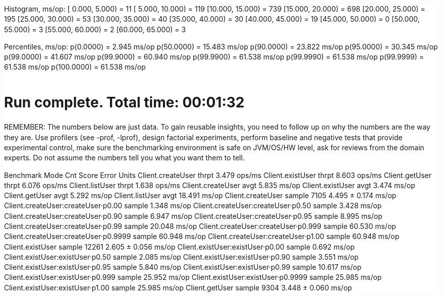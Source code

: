   Histogram, ms/op:
    [ 0.000,  5.000) = 11 
    [ 5.000, 10.000) = 119 
    [10.000, 15.000) = 739 
    [15.000, 20.000) = 698 
    [20.000, 25.000) = 195 
    [25.000, 30.000) = 53 
    [30.000, 35.000) = 40 
    [35.000, 40.000) = 30 
    [40.000, 45.000) = 19 
    [45.000, 50.000) = 0 
    [50.000, 55.000) = 3 
    [55.000, 60.000) = 2 
    [60.000, 65.000) = 3 

  Percentiles, ms/op:
      p(0.0000) =      2.945 ms/op
     p(50.0000) =     15.483 ms/op
     p(90.0000) =     23.822 ms/op
     p(95.0000) =     30.345 ms/op
     p(99.0000) =     41.607 ms/op
     p(99.9000) =     60.940 ms/op
     p(99.9900) =     61.538 ms/op
     p(99.9990) =     61.538 ms/op
     p(99.9999) =     61.538 ms/op
    p(100.0000) =     61.538 ms/op


# Run complete. Total time: 00:01:32

REMEMBER: The numbers below are just data. To gain reusable insights, you need to follow up on
why the numbers are the way they are. Use profilers (see -prof, -lprof), design factorial
experiments, perform baseline and negative tests that provide experimental control, make sure
the benchmarking environment is safe on JVM/OS/HW level, ask for reviews from the domain experts.
Do not assume the numbers tell you what you want them to tell.

Benchmark                               Mode    Cnt   Score   Error   Units
Client.createUser                      thrpt          3.479          ops/ms
Client.existUser                       thrpt          8.603          ops/ms
Client.getUser                         thrpt          6.076          ops/ms
Client.listUser                        thrpt          1.638          ops/ms
Client.createUser                       avgt          5.835           ms/op
Client.existUser                        avgt          3.474           ms/op
Client.getUser                          avgt          5.292           ms/op
Client.listUser                         avgt         18.491           ms/op
Client.createUser                     sample   7105   4.495 ± 0.174   ms/op
Client.createUser:createUser·p0.00    sample          1.348           ms/op
Client.createUser:createUser·p0.50    sample          3.428           ms/op
Client.createUser:createUser·p0.90    sample          6.947           ms/op
Client.createUser:createUser·p0.95    sample          8.995           ms/op
Client.createUser:createUser·p0.99    sample         20.048           ms/op
Client.createUser:createUser·p0.999   sample         60.530           ms/op
Client.createUser:createUser·p0.9999  sample         60.948           ms/op
Client.createUser:createUser·p1.00    sample         60.948           ms/op
Client.existUser                      sample  12261   2.605 ± 0.056   ms/op
Client.existUser:existUser·p0.00      sample          0.692           ms/op
Client.existUser:existUser·p0.50      sample          2.085           ms/op
Client.existUser:existUser·p0.90      sample          3.551           ms/op
Client.existUser:existUser·p0.95      sample          5.840           ms/op
Client.existUser:existUser·p0.99      sample         10.617           ms/op
Client.existUser:existUser·p0.999     sample         25.952           ms/op
Client.existUser:existUser·p0.9999    sample         25.985           ms/op
Client.existUser:existUser·p1.00      sample         25.985           ms/op
Client.getUser                        sample   9304   3.448 ± 0.060   ms/op